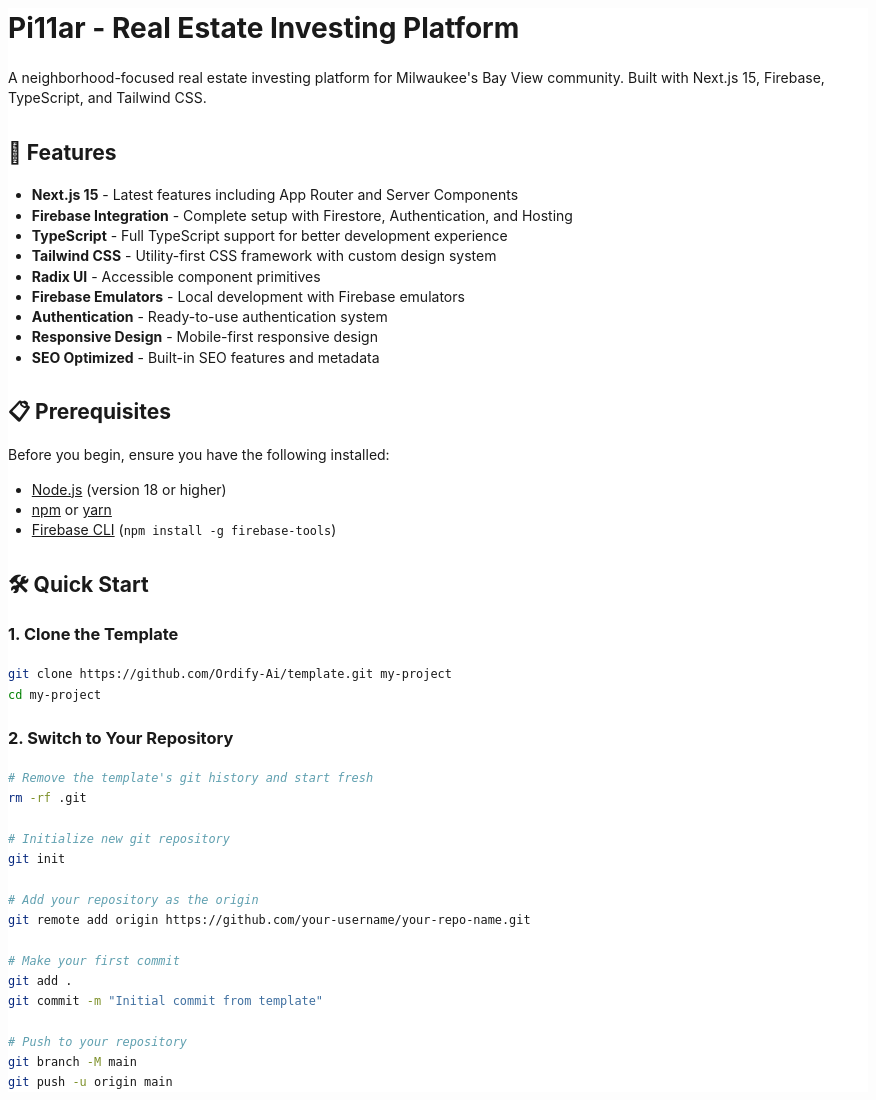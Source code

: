 # Pi11ar - Real Estate Investing Platform

A neighborhood-focused real estate investing platform for Milwaukee's Bay View community. Built with Next.js 15, Firebase, TypeScript, and Tailwind CSS.

## 🚀 Features

- **Next.js 15** - Latest features including App Router and Server Components
- **Firebase Integration** - Complete setup with Firestore, Authentication, and Hosting
- **TypeScript** - Full TypeScript support for better development experience
- **Tailwind CSS** - Utility-first CSS framework with custom design system
- **Radix UI** - Accessible component primitives
- **Firebase Emulators** - Local development with Firebase emulators
- **Authentication** - Ready-to-use authentication system
- **Responsive Design** - Mobile-first responsive design
- **SEO Optimized** - Built-in SEO features and metadata

## 📋 Prerequisites

Before you begin, ensure you have the following installed:

- [Node.js](https://nodejs.org/) (version 18 or higher)
- [npm](https://www.npmjs.com/) or [yarn](https://yarnpkg.com/)
- [Firebase CLI](https://firebase.google.com/docs/cli) (`npm install -g firebase-tools`)

## 🛠️ Quick Start

### 1. Clone the Template

```bash
git clone https://github.com/Ordify-Ai/template.git my-project
cd my-project
```

### 2. Switch to Your Repository

```bash
# Remove the template's git history and start fresh
rm -rf .git

# Initialize new git repository
git init

# Add your repository as the origin
git remote add origin https://github.com/your-username/your-repo-name.git

# Make your first commit
git add .
git commit -m "Initial commit from template"

# Push to your repository
git branch -M main
git push -u origin main
```
